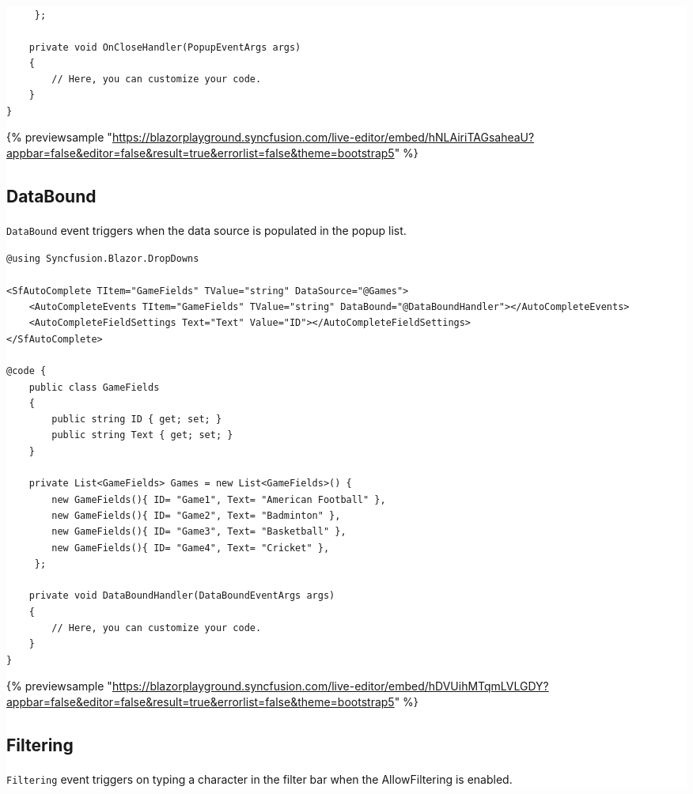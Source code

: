 ```cshtml
     };

    private void OnCloseHandler(PopupEventArgs args)
    {
        // Here, you can customize your code.
    }
}
```
{% previewsample "https://blazorplayground.syncfusion.com/live-editor/embed/hNLAiriTAGsaheaU?appbar=false&editor=false&result=true&errorlist=false&theme=bootstrap5" %}

## DataBound

`DataBound` event triggers when the data source is populated in the popup list.

```cshtml
@using Syncfusion.Blazor.DropDowns

<SfAutoComplete TItem="GameFields" TValue="string" DataSource="@Games">
    <AutoCompleteEvents TItem="GameFields" TValue="string" DataBound="@DataBoundHandler"></AutoCompleteEvents>
    <AutoCompleteFieldSettings Text="Text" Value="ID"></AutoCompleteFieldSettings>
</SfAutoComplete>

@code {
    public class GameFields
    {
        public string ID { get; set; }
        public string Text { get; set; }
    }

    private List<GameFields> Games = new List<GameFields>() {
        new GameFields(){ ID= "Game1", Text= "American Football" },
        new GameFields(){ ID= "Game2", Text= "Badminton" },
        new GameFields(){ ID= "Game3", Text= "Basketball" },
        new GameFields(){ ID= "Game4", Text= "Cricket" },
     };

    private void DataBoundHandler(DataBoundEventArgs args)
    {
        // Here, you can customize your code.
    }
}
```
{% previewsample "https://blazorplayground.syncfusion.com/live-editor/embed/hDVUihMTqmLVLGDY?appbar=false&editor=false&result=true&errorlist=false&theme=bootstrap5" %}

## Filtering

`Filtering` event triggers on typing a character in the filter bar when the AllowFiltering is enabled.

